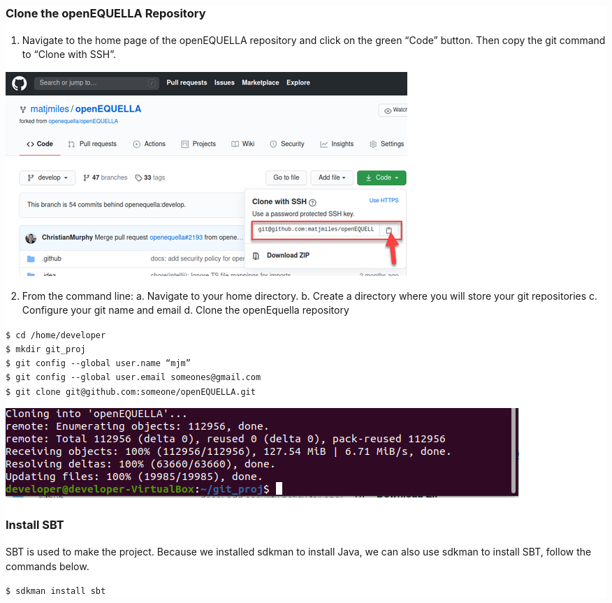### <a id="user-content-clone-repo" class="anchor" aria-hidden="true" href="#clone-repo"></a>Clone the openEQUELLA Repository

1. Navigate to the home page of the openEQUELLA repository and click on the green “Code” button. Then copy the git command to “Clone with SSH”.

![get code](images/clone/01%20get%20code.png)

2. From the command line:
a. Navigate to your home directory.
b. Create a directory where you will store your git repositories
c. Configure your git name and email
d. Clone the openEquella repository

`$ cd /home/developer`</br>
`$ mkdir git_proj`</br>
`$ git config --global user.name “mjm”`</br>
`$ git config --global user.email someones@gmail.com`</br>
`$ git clone git@github.com:someone/openEQUELLA.git `

![clone2](images/clone/03%20clone2.png)

### <a id="user-content-install-sbt" class="anchor" aria-hidden="true" href="#install-sbt"></a>Install SBT

SBT is used to make the project. Because we installed sdkman to install Java, we can also use sdkman to install SBT, follow the commands below.

`$ sdkman install sbt`
